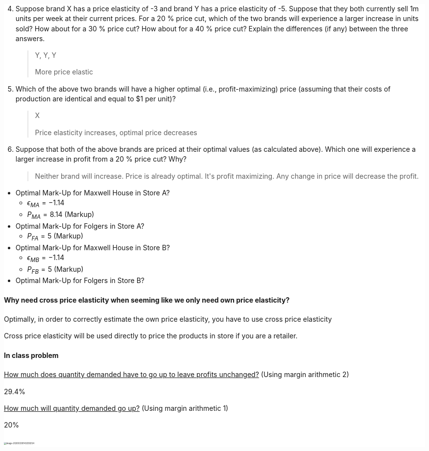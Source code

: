 4. Suppose brand X has a price elasticity of -3 and brand Y has a price elasticity of -5. Suppose that they both currently sell 1m units per week at their current prices. For a 20 % price cut, which of the two brands will experience a larger increase in units sold? How about for a 30 % price cut? How about for a 40 % price cut? Explain the differences (if any) between the three answers.

   > Y, Y, Y
   >
   > More price elastic

5. Which of the above two brands will have a higher optimal (i.e., profit-maximizing) price (assuming that their costs of production are identical and equal to $1 per unit)?

   > X
   >
   > Price elasticity increases, optimal price decreases

6. Suppose that both of the above brands are priced at their optimal values (as calculated above). Which one will experience a larger increase in profit from a 20 % price cut? Why?

   > Neither brand will increase. Price is already optimal. It's profit maximizing. Any change in price will decrease the profit. 

- Optimal Mark-Up for Maxwell House in Store A? 
  - $\epsilon_{MA}=-1.14$ 
  - $P_{MA}=8.14$ (Markup)
- Optimal Mark-Up for Folgers in Store A?
  - $P_{FA}=5$ (Markup)
- Optimal Mark-Up for Maxwell House in Store B? 
  - $\epsilon_{MB}=-1.14$ 
  - $P_{FB}=5$ (Markup)
- Optimal Mark-Up for Folgers in Store B?

#### Why need cross price elasticity when seeming like we only need own price elasticity?

Optimally, in order to correctly estimate the own price elasticity, you have to use cross price elasticity

Cross price elasticity will be used directly to price the products in store if you are a retailer. 

#### In class problem

<u>How much does quantity demanded have to go up to leave profits unchanged?</u> (Using margin arithmetic 2)

29.4%

<u>How much will quantity demanded go up?</u> (Using margin arithmetic 1)

20%

<img src="https://tva1.sinaimg.cn/large/00831rSTgy1gdcki0k82kj30ng0dcmym.jpg" alt="image-20200330143259254" style="zoom:30%;" />


